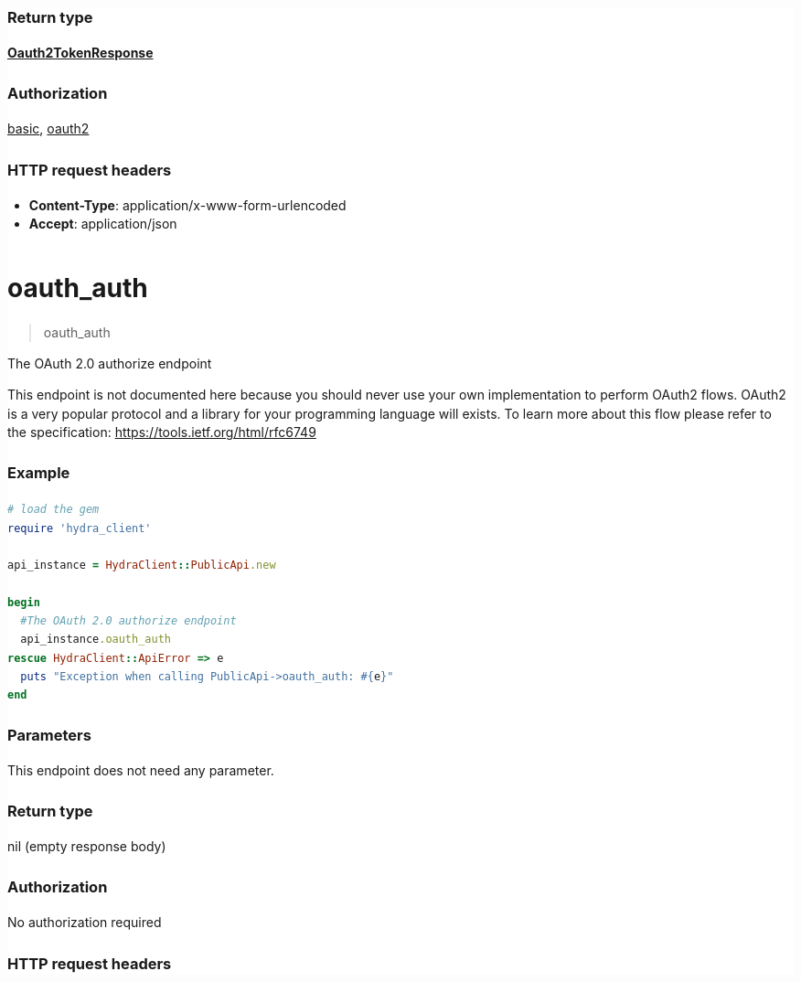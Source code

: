### Return type

[**Oauth2TokenResponse**](Oauth2TokenResponse.md)

### Authorization

[basic](../README.md#basic), [oauth2](../README.md#oauth2)

### HTTP request headers

 - **Content-Type**: application/x-www-form-urlencoded
 - **Accept**: application/json



# **oauth_auth**
> oauth_auth

The OAuth 2.0 authorize endpoint

This endpoint is not documented here because you should never use your own implementation to perform OAuth2 flows. OAuth2 is a very popular protocol and a library for your programming language will exists.  To learn more about this flow please refer to the specification: https://tools.ietf.org/html/rfc6749

### Example
```ruby
# load the gem
require 'hydra_client'

api_instance = HydraClient::PublicApi.new

begin
  #The OAuth 2.0 authorize endpoint
  api_instance.oauth_auth
rescue HydraClient::ApiError => e
  puts "Exception when calling PublicApi->oauth_auth: #{e}"
end
```

### Parameters
This endpoint does not need any parameter.

### Return type

nil (empty response body)

### Authorization

No authorization required

### HTTP request headers
